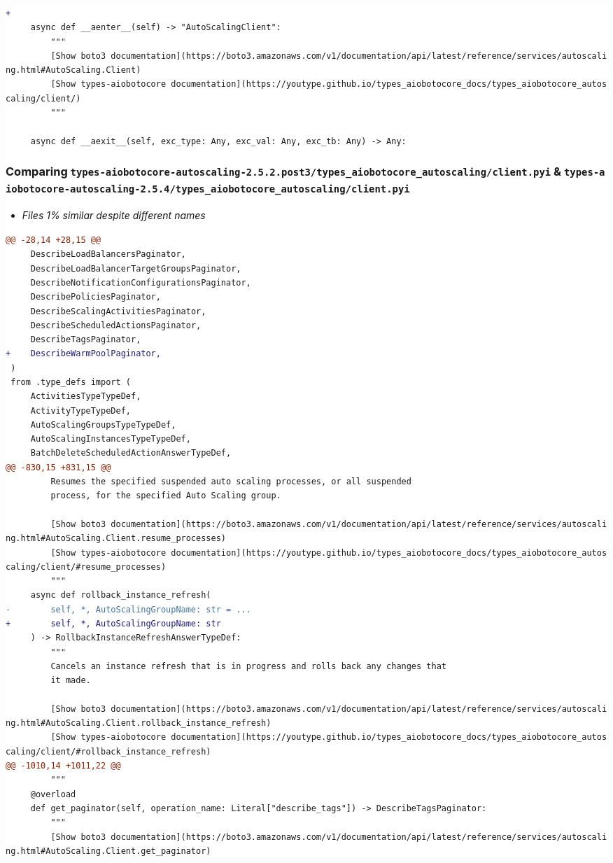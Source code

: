 ```diff
+
     async def __aenter__(self) -> "AutoScalingClient":
         """
         [Show boto3 documentation](https://boto3.amazonaws.com/v1/documentation/api/latest/reference/services/autoscaling.html#AutoScaling.Client)
         [Show types-aiobotocore documentation](https://youtype.github.io/types_aiobotocore_docs/types_aiobotocore_autoscaling/client/)
         """
 
     async def __aexit__(self, exc_type: Any, exc_val: Any, exc_tb: Any) -> Any:
```

### Comparing `types-aiobotocore-autoscaling-2.5.2.post3/types_aiobotocore_autoscaling/client.pyi` & `types-aiobotocore-autoscaling-2.5.4/types_aiobotocore_autoscaling/client.pyi`

 * *Files 1% similar despite different names*

```diff
@@ -28,14 +28,15 @@
     DescribeLoadBalancersPaginator,
     DescribeLoadBalancerTargetGroupsPaginator,
     DescribeNotificationConfigurationsPaginator,
     DescribePoliciesPaginator,
     DescribeScalingActivitiesPaginator,
     DescribeScheduledActionsPaginator,
     DescribeTagsPaginator,
+    DescribeWarmPoolPaginator,
 )
 from .type_defs import (
     ActivitiesTypeTypeDef,
     ActivityTypeTypeDef,
     AutoScalingGroupsTypeTypeDef,
     AutoScalingInstancesTypeTypeDef,
     BatchDeleteScheduledActionAnswerTypeDef,
@@ -830,15 +831,15 @@
         Resumes the specified suspended auto scaling processes, or all suspended
         process, for the specified Auto Scaling group.
 
         [Show boto3 documentation](https://boto3.amazonaws.com/v1/documentation/api/latest/reference/services/autoscaling.html#AutoScaling.Client.resume_processes)
         [Show types-aiobotocore documentation](https://youtype.github.io/types_aiobotocore_docs/types_aiobotocore_autoscaling/client/#resume_processes)
         """
     async def rollback_instance_refresh(
-        self, *, AutoScalingGroupName: str = ...
+        self, *, AutoScalingGroupName: str
     ) -> RollbackInstanceRefreshAnswerTypeDef:
         """
         Cancels an instance refresh that is in progress and rolls back any changes that
         it made.
 
         [Show boto3 documentation](https://boto3.amazonaws.com/v1/documentation/api/latest/reference/services/autoscaling.html#AutoScaling.Client.rollback_instance_refresh)
         [Show types-aiobotocore documentation](https://youtype.github.io/types_aiobotocore_docs/types_aiobotocore_autoscaling/client/#rollback_instance_refresh)
@@ -1010,14 +1011,22 @@
         """
     @overload
     def get_paginator(self, operation_name: Literal["describe_tags"]) -> DescribeTagsPaginator:
         """
         [Show boto3 documentation](https://boto3.amazonaws.com/v1/documentation/api/latest/reference/services/autoscaling.html#AutoScaling.Client.get_paginator)
```